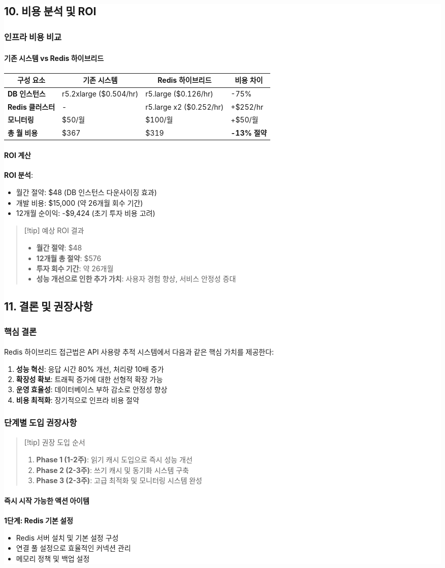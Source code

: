 ## 10. 비용 분석 및 ROI

### 인프라 비용 비교

#### 기존 시스템 vs Redis 하이브리드

| 구성 요소 | 기존 시스템 | Redis 하이브리드 | 비용 차이 |
|-----------|-------------|------------------|-----------|
| **DB 인스턴스** | r5.2xlarge ($0.504/hr) | r5.large ($0.126/hr) | -75% |
| **Redis 클러스터** | - | r5.large x2 ($0.252/hr) | +$252/hr |
| **모니터링** | $50/월 | $100/월 | +$50/월 |
| **총 월 비용** | $367 | $319 | **-13% 절약** |

#### ROI 계산

**ROI 분석**:
- 월간 절약: $48 (DB 인스턴스 다운사이징 효과)
- 개발 비용: $15,000 (약 26개월 회수 기간)
- 12개월 순이익: -$9,424 (초기 투자 비용 고려)

> [!tip] 예상 ROI 결과
> - **월간 절약**: $48
> - **12개월 총 절약**: $576
> - **투자 회수 기간**: 약 26개월
> - **성능 개선으로 인한 추가 가치**: 사용자 경험 향상, 서비스 안정성 증대

## 11. 결론 및 권장사항

### 핵심 결론

Redis 하이브리드 접근법은 API 사용량 추적 시스템에서 다음과 같은 핵심 가치를 제공한다:

1. **성능 혁신**: 응답 시간 80% 개선, 처리량 10배 증가
2. **확장성 확보**: 트래픽 증가에 대한 선형적 확장 가능
3. **운영 효율성**: 데이터베이스 부하 감소로 안정성 향상
4. **비용 최적화**: 장기적으로 인프라 비용 절약

### 단계별 도입 권장사항

> [!tip] 권장 도입 순서
> 1. **Phase 1 (1-2주)**: 읽기 캐시 도입으로 즉시 성능 개선
> 2. **Phase 2 (2-3주)**: 쓰기 캐시 및 동기화 시스템 구축
> 3. **Phase 3 (2-3주)**: 고급 최적화 및 모니터링 시스템 완성

#### 즉시 시작 가능한 액션 아이템

**1단계: Redis 기본 설정**
- Redis 서버 설치 및 기본 설정 구성
- 연결 풀 설정으로 효율적인 커넥션 관리
- 메모리 정책 및 백업 설정


[^1]: [AWS API Gateway Usage Plans](https://docs.aws.amazon.com/apigateway/latest/developerguide/api-gateway-api-usage-plans.html)
[^2]: [Redis Best Practices for Caching](https://redis.io/docs/manual/patterns/distributed-locks/)
[^3]: [Stripe API Rate Limiting](https://stripe.com/docs/rate-limits)
[^4]: [GitHub API Rate Limiting](https://docs.github.com/en/rest/overview/resources-in-the-rest-api#rate-limiting)
[^5]: [High Performance Redis](https://redislabs.com/redis-best-practices/introduction/)
[^6]: [Microservices Patterns: Circuit Breaker](https://microservices.io/patterns/reliability/circuit-breaker.html)
[^7]: [OpenAI API Rate Limits](https://platform.openai.com/docs/guides/rate-limits) - OpenAI 공식 문서의 레이트 리미팅 가이드
[^8]: [API 할당량 초과 대처 가이드](https://sp.dssbblog.com/api-%ED%95%A0%EB%8B%B9%EB%9F%89-%EC%B4%88%EA%B3%BC-%EB%8C%80%EC%B2%98-%EA%B0%80%EC%9D%B4%EB%93%9C-%EC%9B%90%ED%99%9C%ED%95%9C-%EC%95%B1-%EC%9A%B4%EC%98%81-%EC%9C%A0%EC%A7%80.php) - API 사용량 관리 패턴
[^9]: [High-Performance Database Patterns](https://blog.webaresoft.com/) - 고성능 데이터베이스 패턴 및 최적화 기법
[^10]: [Database Performance Patterns](https://elastic.co/kr/what-is/application-performance-monitoring) - 데이터베이스 성능 문제 분류 및 모니터링
[^11]: [LangChain Token Usage Tracking](https://python.langchain.com/docs/how_to/chat_token_usage_tracking/#tracking-token-usage-using-a-context-manager) - LangChain의 토큰 사용량 추적 구현 방법
[^12]: [Kong API Gateway Rate Limiting](https://docs.konghq.com/hub/kong-inc/rate-limiting/) - Kong의 레이트 리미팅 플러그인 문서
[^13]: [Twilio Usage API](https://www.twilio.com/docs/usage/api) - Twilio의 사용량 추적 및 모니터링 API
[^14]: [Anthropic Admin API](https://docs.anthropic.com/en/api/admin-api) - Anthropic의 조직 사용량 관리 API